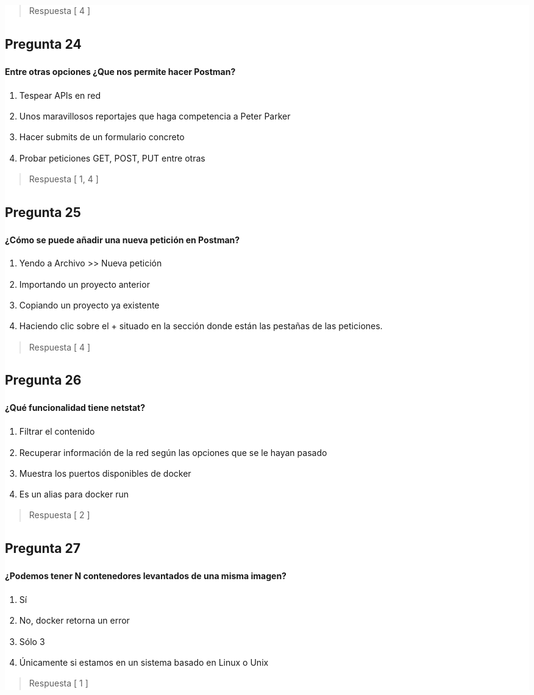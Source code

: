 > Respuesta [ 4 ]

## Pregunta 24

#### Entre otras opciones ¿Que nos permite hacer Postman?

1. Tespear APIs en red

2. Unos maravillosos reportajes que haga competencia a Peter Parker

3. Hacer submits de un formulario concreto

4. Probar peticiones GET, POST, PUT entre otras

> Respuesta [ 1, 4 ]

## Pregunta 25

#### ¿Cómo se puede añadir una nueva petición en Postman?

1. Yendo a Archivo >> Nueva petición

2. Importando un proyecto anterior

3. Copiando un proyecto ya existente

4. Haciendo clic sobre el + situado en la sección donde están las pestañas de las peticiones.

> Respuesta [ 4 ]

## Pregunta 26

#### ¿Qué funcionalidad tiene netstat?

1. Filtrar el contenido

2. Recuperar información de la red según las opciones que se le hayan pasado

3. Muestra los puertos disponibles de docker

4. Es un alias para docker run

> Respuesta [ 2 ]

## Pregunta 27

#### ¿Podemos tener N contenedores levantados de una misma imagen?

1. Sí

2. No, docker retorna un error

3. Sólo 3

4. Únicamente si estamos en un sistema basado en Linux o Unix

> Respuesta [ 1 ]
